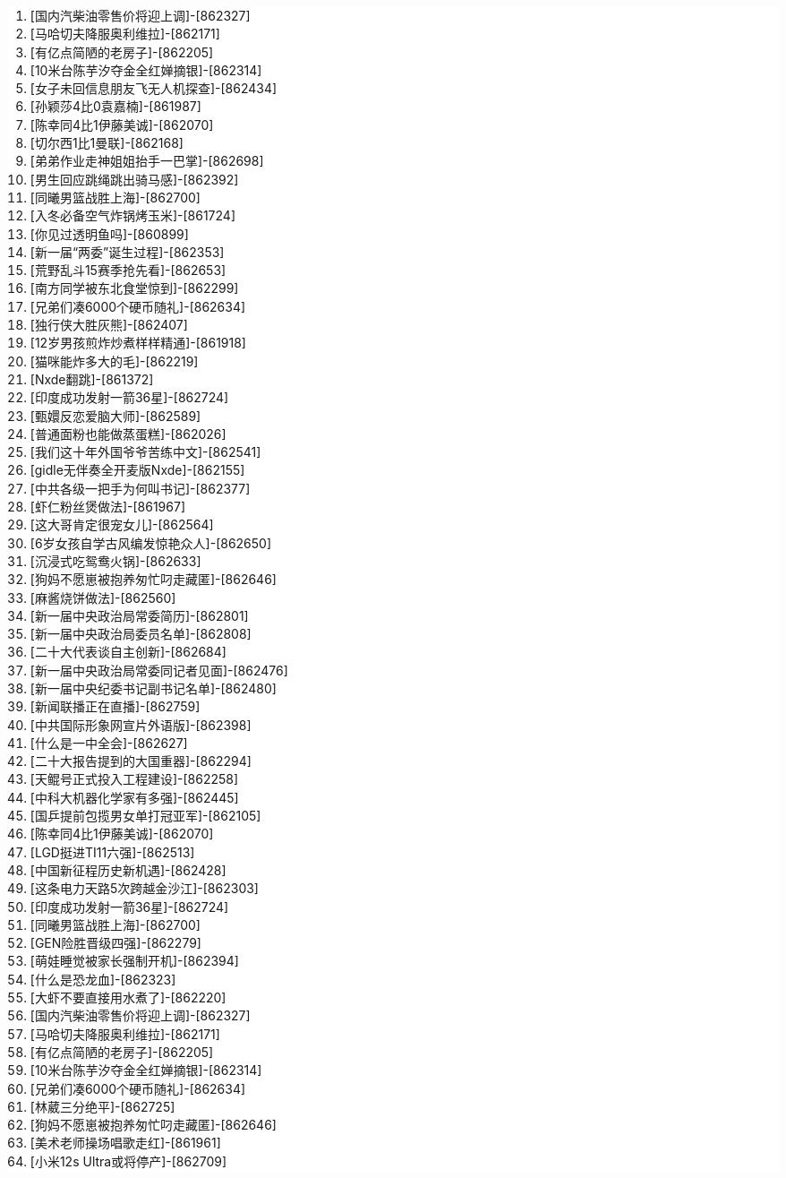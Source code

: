 1. [国内汽柴油零售价将迎上调]-[862327]
1. [马哈切夫降服奥利维拉]-[862171]
1. [有亿点简陋的老房子]-[862205]
1. [10米台陈芋汐夺金全红婵摘银]-[862314]
1. [女子未回信息朋友飞无人机探查]-[862434]
1. [孙颖莎4比0袁嘉楠]-[861987]
1. [陈幸同4比1伊藤美诚]-[862070]
1. [切尔西1比1曼联]-[862168]
1. [弟弟作业走神姐姐抬手一巴掌]-[862698]
1. [男生回应跳绳跳出骑马感]-[862392]
1. [同曦男篮战胜上海]-[862700]
1. [入冬必备空气炸锅烤玉米]-[861724]
1. [你见过透明鱼吗]-[860899]
1. [新一届“两委”诞生过程]-[862353]
1. [荒野乱斗15赛季抢先看]-[862653]
1. [南方同学被东北食堂惊到]-[862299]
1. [兄弟们凑6000个硬币随礼]-[862634]
1. [独行侠大胜灰熊]-[862407]
1. [12岁男孩煎炸炒煮样样精通]-[861918]
1. [猫咪能炸多大的毛]-[862219]
1. [Nxde翻跳]-[861372]
1. [印度成功发射一箭36星]-[862724]
1. [甄嬛反恋爱脑大师]-[862589]
1. [普通面粉也能做蒸蛋糕]-[862026]
1. [我们这十年外国爷爷苦练中文]-[862541]
1. [gidle无伴奏全开麦版Nxde]-[862155]
1. [中共各级一把手为何叫书记]-[862377]
1. [虾仁粉丝煲做法]-[861967]
1. [这大哥肯定很宠女儿]-[862564]
1. [6岁女孩自学古风编发惊艳众人]-[862650]
1. [沉浸式吃鸳鸯火锅]-[862633]
1. [狗妈不愿崽被抱养匆忙叼走藏匿]-[862646]
1. [麻酱烧饼做法]-[862560]
1. [新一届中央政治局常委简历]-[862801]
1. [新一届中央政治局委员名单]-[862808]
1. [二十大代表谈自主创新]-[862684]
1. [新一届中央政治局常委同记者见面]-[862476]
1. [新一届中央纪委书记副书记名单]-[862480]
1. [新闻联播正在直播]-[862759]
1. [中共国际形象网宣片外语版]-[862398]
1. [什么是一中全会]-[862627]
1. [二十大报告提到的大国重器]-[862294]
1. [天鲲号正式投入工程建设]-[862258]
1. [中科大机器化学家有多强]-[862445]
1. [国乒提前包揽男女单打冠亚军]-[862105]
1. [陈幸同4比1伊藤美诚]-[862070]
1. [LGD挺进TI11六强]-[862513]
1. [中国新征程历史新机遇]-[862428]
1. [这条电力天路5次跨越金沙江]-[862303]
1. [印度成功发射一箭36星]-[862724]
1. [同曦男篮战胜上海]-[862700]
1. [GEN险胜晋级四强]-[862279]
1. [萌娃睡觉被家长强制开机]-[862394]
1. [什么是恐龙血]-[862323]
1. [大虾不要直接用水煮了]-[862220]
1. [国内汽柴油零售价将迎上调]-[862327]
1. [马哈切夫降服奥利维拉]-[862171]
1. [有亿点简陋的老房子]-[862205]
1. [10米台陈芋汐夺金全红婵摘银]-[862314]
1. [兄弟们凑6000个硬币随礼]-[862634]
1. [林葳三分绝平]-[862725]
1. [狗妈不愿崽被抱养匆忙叼走藏匿]-[862646]
1. [美术老师操场唱歌走红]-[861961]
1. [小米12s Ultra或将停产]-[862709]